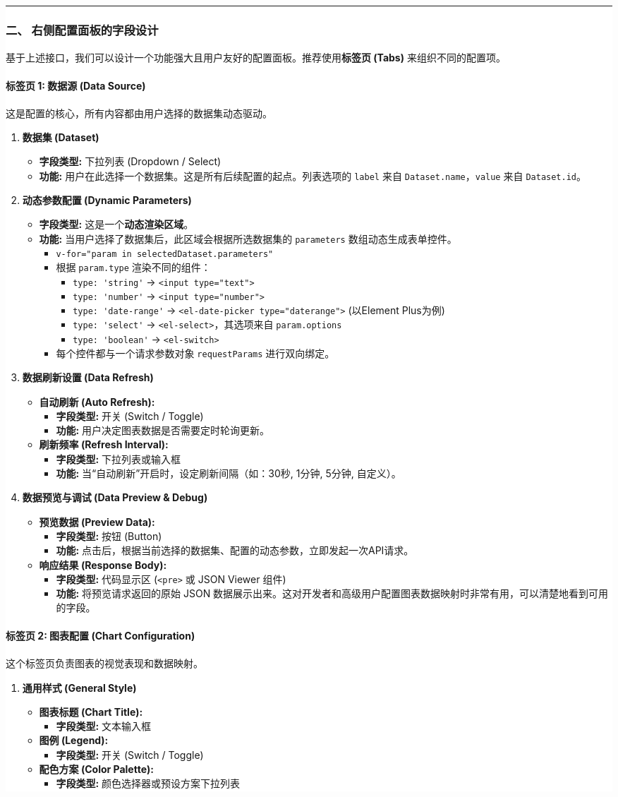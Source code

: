 -----

### **二、 右侧配置面板的字段设计**

基于上述接口，我们可以设计一个功能强大且用户友好的配置面板。推荐使用**标签页 (Tabs)** 来组织不同的配置项。

#### **标签页 1: 数据源 (Data Source)**

这是配置的核心，所有内容都由用户选择的数据集动态驱动。

1.  **数据集 (Dataset)**

      * **字段类型:** 下拉列表 (Dropdown / Select)
      * **功能:** 用户在此选择一个数据集。这是所有后续配置的起点。列表选项的 `label` 来自 `Dataset.name`，`value` 来自 `Dataset.id`。

2.  **动态参数配置 (Dynamic Parameters)**

      * **字段类型:** 这是一个**动态渲染区域**。
      * **功能:** 当用户选择了数据集后，此区域会根据所选数据集的 `parameters` 数组动态生成表单控件。
          * `v-for="param in selectedDataset.parameters"`
          * 根据 `param.type` 渲染不同的组件：
              * `type: 'string'` -\> `<input type="text">`
              * `type: 'number'` -\> `<input type="number">`
              * `type: 'date-range'` -\> `<el-date-picker type="daterange">` (以Element Plus为例)
              * `type: 'select'` -\> `<el-select>`，其选项来自 `param.options`
              * `type: 'boolean'` -\> `<el-switch>`
          * 每个控件都与一个请求参数对象 `requestParams` 进行双向绑定。

3.  **数据刷新设置 (Data Refresh)**

      * **自动刷新 (Auto Refresh):**
          * **字段类型:** 开关 (Switch / Toggle)
          * **功能:** 用户决定图表数据是否需要定时轮询更新。
      * **刷新频率 (Refresh Interval):**
          * **字段类型:** 下拉列表或输入框
          * **功能:** 当“自动刷新”开启时，设定刷新间隔（如：30秒, 1分钟, 5分钟, 自定义）。

4.  **数据预览与调试 (Data Preview & Debug)**

      * **预览数据 (Preview Data):**
          * **字段类型:** 按钮 (Button)
          * **功能:** 点击后，根据当前选择的数据集、配置的动态参数，立即发起一次API请求。
      * **响应结果 (Response Body):**
          * **字段类型:** 代码显示区 (`<pre>` 或 JSON Viewer 组件)
          * **功能:** 将预览请求返回的原始 JSON 数据展示出来。这对开发者和高级用户配置图表数据映射时非常有用，可以清楚地看到可用的字段。

#### **标签页 2: 图表配置 (Chart Configuration)**

这个标签页负责图表的视觉表现和数据映射。

1.  **通用样式 (General Style)**

      * **图表标题 (Chart Title):**
          * **字段类型:** 文本输入框
      * **图例 (Legend):**
          * **字段类型:** 开关 (Switch / Toggle)
      * **配色方案 (Color Palette):**
          * **字段类型:** 颜色选择器或预设方案下拉列表
